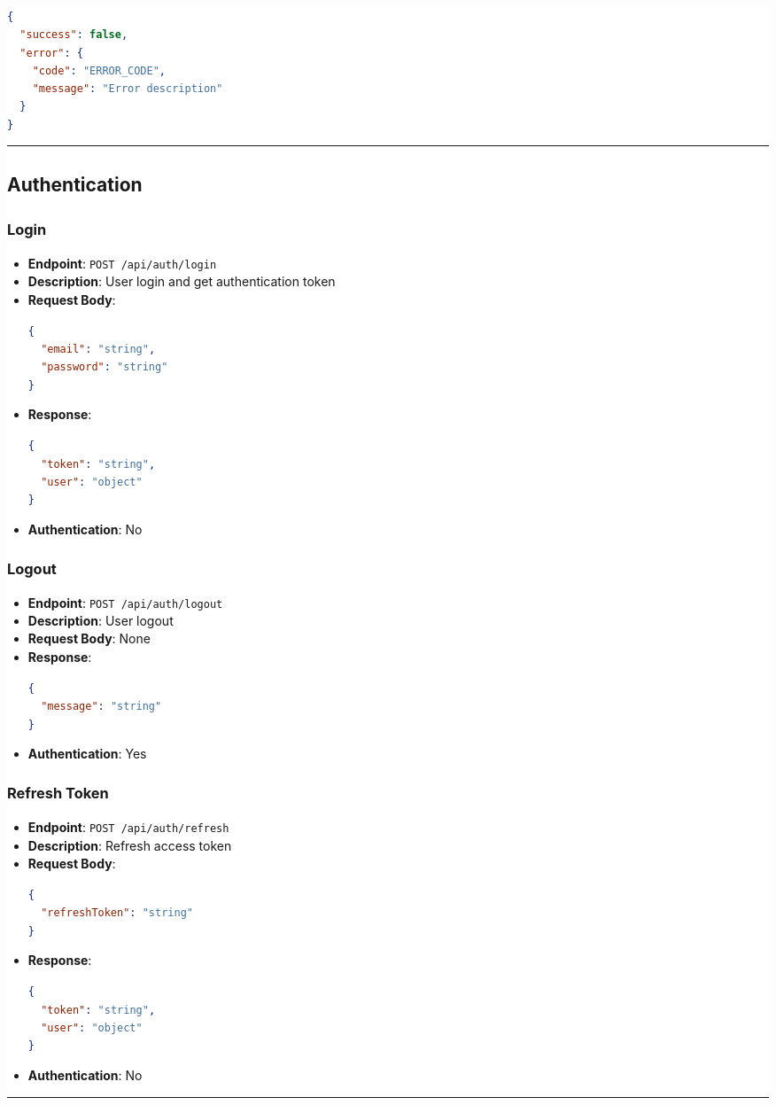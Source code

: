 ```json
{
  "success": false,
  "error": {
    "code": "ERROR_CODE",
    "message": "Error description"
  }
}
```

---

## Authentication

### Login

- **Endpoint**: `POST /api/auth/login`
- **Description**: User login and get authentication token
- **Request Body**:
  ```json
  {
    "email": "string",
    "password": "string"
  }
  ```
- **Response**:
  ```json
  {
    "token": "string",
    "user": "object"
  }
  ```
- **Authentication**: No

### Logout

- **Endpoint**: `POST /api/auth/logout`
- **Description**: User logout
- **Request Body**: None
- **Response**:
  ```json
  {
    "message": "string"
  }
  ```
- **Authentication**: Yes

### Refresh Token

- **Endpoint**: `POST /api/auth/refresh`
- **Description**: Refresh access token
- **Request Body**:
  ```json
  {
    "refreshToken": "string"
  }
  ```
- **Response**:
  ```json
  {
    "token": "string",
    "user": "object"
  }
  ```
- **Authentication**: No

---